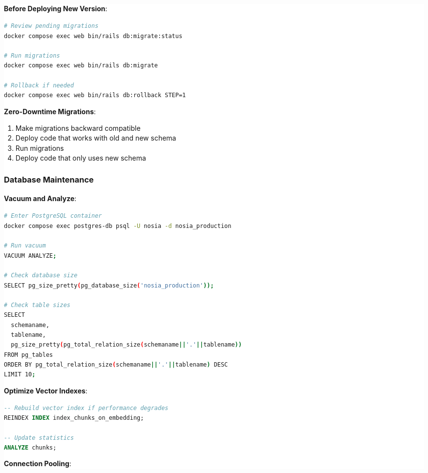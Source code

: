 **Before Deploying New Version**:

```bash
# Review pending migrations
docker compose exec web bin/rails db:migrate:status

# Run migrations
docker compose exec web bin/rails db:migrate

# Rollback if needed
docker compose exec web bin/rails db:rollback STEP=1
```

**Zero-Downtime Migrations**:

1. Make migrations backward compatible
2. Deploy code that works with old and new schema
3. Run migrations
4. Deploy code that only uses new schema

### Database Maintenance

**Vacuum and Analyze**:

```bash
# Enter PostgreSQL container
docker compose exec postgres-db psql -U nosia -d nosia_production

# Run vacuum
VACUUM ANALYZE;

# Check database size
SELECT pg_size_pretty(pg_database_size('nosia_production'));

# Check table sizes
SELECT
  schemaname,
  tablename,
  pg_size_pretty(pg_total_relation_size(schemaname||'.'||tablename))
FROM pg_tables
ORDER BY pg_total_relation_size(schemaname||'.'||tablename) DESC
LIMIT 10;
```

**Optimize Vector Indexes**:

```sql
-- Rebuild vector index if performance degrades
REINDEX INDEX index_chunks_on_embedding;

-- Update statistics
ANALYZE chunks;
```

**Connection Pooling**:
